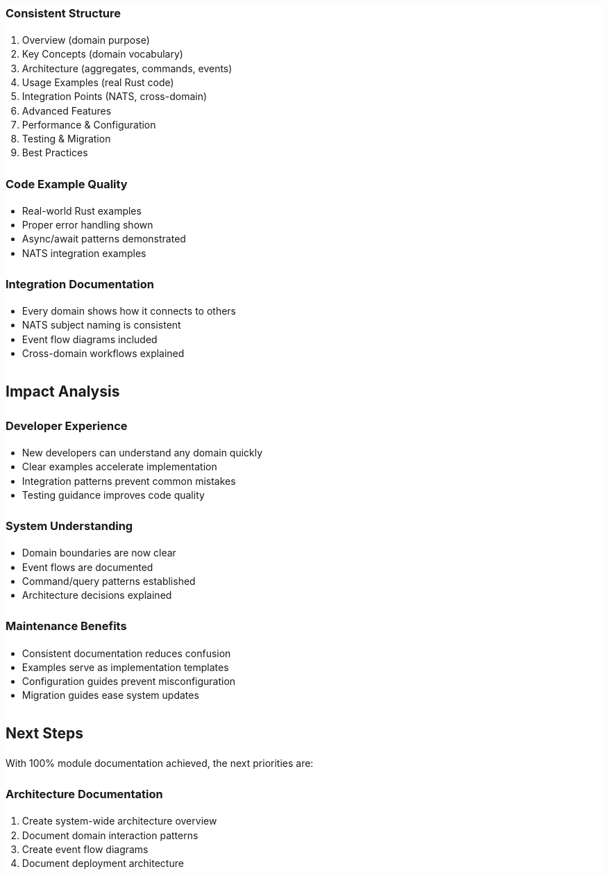 ### Consistent Structure
1. Overview (domain purpose)
2. Key Concepts (domain vocabulary)
3. Architecture (aggregates, commands, events)
4. Usage Examples (real Rust code)
5. Integration Points (NATS, cross-domain)
6. Advanced Features
7. Performance & Configuration
8. Testing & Migration
9. Best Practices

### Code Example Quality
- Real-world Rust examples
- Proper error handling shown
- Async/await patterns demonstrated
- NATS integration examples

### Integration Documentation
- Every domain shows how it connects to others
- NATS subject naming is consistent
- Event flow diagrams included
- Cross-domain workflows explained

## Impact Analysis

### Developer Experience
- New developers can understand any domain quickly
- Clear examples accelerate implementation
- Integration patterns prevent common mistakes
- Testing guidance improves code quality

### System Understanding
- Domain boundaries are now clear
- Event flows are documented
- Command/query patterns established
- Architecture decisions explained

### Maintenance Benefits
- Consistent documentation reduces confusion
- Examples serve as implementation templates
- Configuration guides prevent misconfiguration
- Migration guides ease system updates

## Next Steps

With 100% module documentation achieved, the next priorities are:

### Architecture Documentation
1. Create system-wide architecture overview
2. Document domain interaction patterns
3. Create event flow diagrams
4. Document deployment architecture
